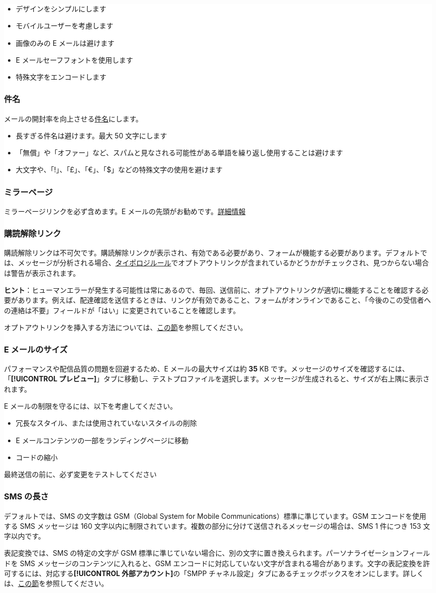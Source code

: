 * デザインをシンプルにします

* モバイルユーザーを考慮します

* 画像のみの E メールは避けます

* E メールセーフフォントを使用します

* 特殊文字をエンコードします

### 件名

メールの開封率を向上させる[件名](defining-the-email-content.md#message-content)にします。

* 長すぎる件名は避けます。最大 50 文字にします

* 「無償」や「オファー」など、スパムと見なされる可能性がある単語を繰り返し使用することは避けます

* 大文字や、「!」、「£」、「€」、「$」などの特殊文字の使用を避けます

### ミラーページ

ミラーページリンクを必ず含めます。E メールの先頭がお勧めです。[詳細情報](sending-messages.md#generating-the-mirror-page)

### 購読解除リンク

購読解除リンクは不可欠です。購読解除リンクが表示され、有効である必要があり、フォームが機能する必要があります。デフォルトでは、メッセージが分析される場合、[タイポロジルール](steps-validating-the-delivery.md#validation-process-with-typologies)でオプトアウトリンクが含まれているかどうかがチェックされ、見つからない場合は警告が表示されます。

**ヒント**：ヒューマンエラーが発生する可能性は常にあるので、毎回、送信前に、オプトアウトリンクが適切に機能することを確認する必要があります。例えば、配達確認を送信するときは、リンクが有効であること、フォームがオンラインであること、「今後のこの受信者への連絡は不要」フィールドが「はい」に変更されていることを確認します。

オプトアウトリンクを挿入する方法については、[この節](personalization-blocks.md#personalization-blocks-example)を参照してください。

### E メールのサイズ

パフォーマンスや配信品質の問題を回避するため、E メールの最大サイズは約 **35** KB です。メッセージのサイズを確認するには、「**[!UICONTROL プレビュー]**」タブに移動し、テストプロファイルを選択します。メッセージが生成されると、サイズが右上隅に表示されます。

E メールの制限を守るには、以下を考慮してください。

* 冗長なスタイル、または使用されていないスタイルの削除

* E メールコンテンツの一部をランディングページに移動

* コードの縮小

最終送信の前に、必ず変更をテストしてください

### SMS の長さ

デフォルトでは、SMS の文字数は GSM（Global System for Mobile Communications）標準に準じています。GSM エンコードを使用する SMS メッセージは 160 文字以内に制限されています。複数の部分に分けて送信されるメッセージの場合は、SMS 1 件につき 153 文字以内です。

表記変換では、SMS の特定の文字が GSM 標準に準じていない場合に、別の文字に置き換えられます。パーソナライゼーションフィールドを SMS メッセージのコンテンツに入れると、GSM エンコードに対応していない文字が含まれる場合があります。文字の表記変換を許可するには、対応する&#x200B;**[!UICONTROL 外部アカウント]**&#x200B;の「SMPP チャネル設定」タブにあるチェックボックスをオンにします。詳しくは、[この節](sms-set-up.md#creating-an-smpp-external-account)を参照してください。
